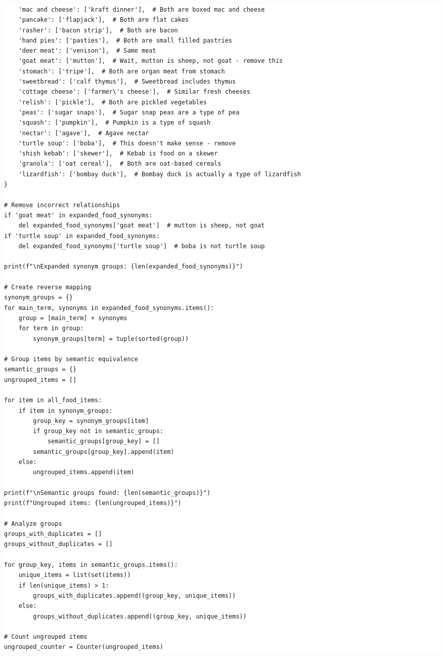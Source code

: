 ```
    'mac and cheese': ['kraft dinner'],  # Both are boxed mac and cheese
    'pancake': ['flapjack'],  # Both are flat cakes
    'rasher': ['bacon strip'],  # Both are bacon
    'hand pies': ['pasties'],  # Both are small filled pastries
    'deer meat': ['venison'],  # Same meat
    'goat meat': ['mutton'],  # Wait, mutton is sheep, not goat - remove this
    'stomach': ['tripe'],  # Both are organ meat from stomach
    'sweetbread': ['calf thymus'],  # Sweetbread includes thymus
    'cottage cheese': ['farmer\'s cheese'],  # Similar fresh cheeses
    'relish': ['pickle'],  # Both are pickled vegetables
    'peas': ['sugar snaps'],  # Sugar snap peas are a type of pea
    'squash': ['pumpkin'],  # Pumpkin is a type of squash
    'nectar': ['agave'],  # Agave nectar
    'turtle soup': ['boba'],  # This doesn't make sense - remove
    'shish kebab': ['skewer'],  # Kebab is food on a skewer
    'granola': ['oat cereal'],  # Both are oat-based cereals
    'lizardfish': ['bombay duck'],  # Bombay duck is actually a type of lizardfish
}

# Remove incorrect relationships
if 'goat meat' in expanded_food_synonyms:
    del expanded_food_synonyms['goat meat']  # mutton is sheep, not goat
if 'turtle soup' in expanded_food_synonyms:
    del expanded_food_synonyms['turtle soup']  # boba is not turtle soup

print(f"\nExpanded synonym groups: {len(expanded_food_synonyms)}")

# Create reverse mapping
synonym_groups = {}
for main_term, synonyms in expanded_food_synonyms.items():
    group = [main_term] + synonyms
    for term in group:
        synonym_groups[term] = tuple(sorted(group))

# Group items by semantic equivalence
semantic_groups = {}
ungrouped_items = []

for item in all_food_items:
    if item in synonym_groups:
        group_key = synonym_groups[item]
        if group_key not in semantic_groups:
            semantic_groups[group_key] = []
        semantic_groups[group_key].append(item)
    else:
        ungrouped_items.append(item)

print(f"\nSemantic groups found: {len(semantic_groups)}")
print(f"Ungrouped items: {len(ungrouped_items)}")

# Analyze groups
groups_with_duplicates = []
groups_without_duplicates = []

for group_key, items in semantic_groups.items():
    unique_items = list(set(items))
    if len(unique_items) > 1:
        groups_with_duplicates.append((group_key, unique_items))
    else:
        groups_without_duplicates.append((group_key, unique_items))

# Count ungrouped items
ungrouped_counter = Counter(ungrouped_items)
```